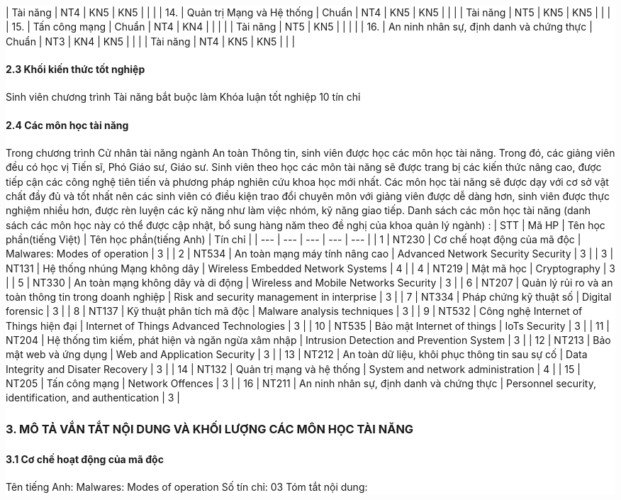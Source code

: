 | Tài năng | NT4 | KN5 | KN5 |  |  |
| 14. | Quản trị Mạng và Hệ thống | Chuẩn | NT4 | KN5 | KN5 |  |  |
| Tài năng | NT5 | KN5 | KN5 |  |  |
| 15. | Tấn công mạng | Chuẩn | NT4 | KN4 |  |  |  |
| Tài năng | NT5 | KN5 |  |  |  |
| 16. | An ninh nhân sự, định danh và chứng thực | Chuẩn | NT3 | KN4 | KN5 |  |  |
| Tài năng | NT4 | KN5 | KN5 |  |  |
#### 2.3 Khối kiến thức tốt nghiệp
Sinh viên chương trình Tài năng bắt buộc làm Khóa luận tốt nghiệp 10 tín chỉ
#### 2.4 Các môn học tài năng
Trong chương trình Cử nhân tài năng ngành An toàn Thông tin, sinh viên được học các môn học tài năng. Trong đó, các giảng viên đều có học vị Tiến sĩ, Phó Giáo sư, Giáo sư. Sinh viên theo học các môn tài năng sẽ được trang bị các kiến thức nâng cao, được tiếp cận các công nghệ tiên tiến và phương pháp nghiên cứu khoa học mới nhất. Các môn học tài năng sẽ được dạy với cơ sở vật chất đầy đủ và tốt nhất nên các sinh viên có điều kiện trao đổi chuyên môn với giảng viên được dễ dàng hơn, sinh viên được thực nghiệm nhiều hơn, được rèn luyện các kỹ năng như làm việc nhóm, kỹ năng giao tiếp.
Danh sách các môn học tài năng
(danh sách các môn học này có thể được cập nhật, bổ sung hàng năm theo đề nghị của khoa quản lý ngành)
:
| STT | Mã HP | Tên học phần(tiếng Việt) | Tên học phần(tiếng Anh) | Tín chỉ |
| --- | --- | --- | --- | --- |
| 1 | NT230 | Cơ chế hoạt động của mã độc | Malwares: Modes of operation | 3 |
| 2 | NT534 | An toàn mạng máy tính nâng cao | Advanced Network Security Security | 3 |
| 3 | NT131 | Hệ thống nhúng Mạng không dây | Wireless Embedded Network Systems | 4 |
| 4 | NT219 | Mật mã học | Cryptography | 3 |
| 5 | NT330 | An toàn mạng không dây và di động | Wireless and Mobile Networks Security | 3 |
| 6 | NT207 | Quản lý rủi ro và an toàn thông tin trong doanh nghiệp | Risk and security management in interprise | 3 |
| 7 | NT334 | Pháp chứng kỹ thuật số | Digital forensic | 3 |
| 8 | NT137 | Kỹ thuật phân tích mã độc | Malware analysis techniques | 3 |
| 9 | NT532 | Công nghệ Internet of Things hiện đại | Internet of Things Advanced Technologies | 3 |
| 10 | NT535 | Bảo mật Internet of things | IoTs Security | 3 |
| 11 | NT204 | Hệ thống tìm kiếm, phát hiện và ngăn ngừa xâm nhập | Intrusion Detection and Prevention System | 3 |
| 12 | NT213 | Bảo mật web và ứng dụng | Web and Application Security | 3 |
| 13 | NT212 | An toàn dữ liệu, khôi phục thông tin sau sự cố | Data Integrity and Disater Recovery | 3 |
| 14 | NT132 | Quản trị mạng và hệ thống | System and network administration | 4 |
| 15 | NT205 | Tấn công mạng | Network Offences | 3 |
| 16 | NT211 | An ninh nhân sự, định danh và chứng thực | Personnel security, identification, and authentication | 3 |
### 3. MÔ TẢ VẮN TẮT NỘI DUNG VÀ KHỐI LƯỢNG CÁC MÔN HỌC TÀI NĂNG
#### 3.1 Cơ chế hoạt động của mã độc
Tên tiếng Anh: Malwares: Modes of operation
Số tín chỉ: 03
Tóm tắt nội dung: